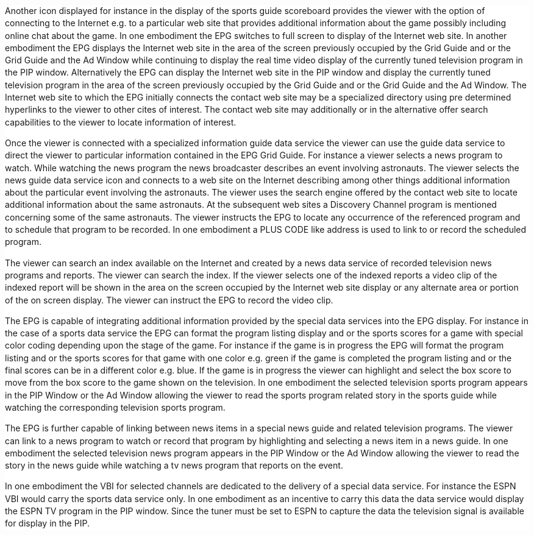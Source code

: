 Another icon displayed for instance in the display of the sports guide scoreboard provides the viewer with the option of connecting to the Internet e.g. to a particular web site that provides additional information about the game possibly including online chat about the game. In one embodiment the EPG switches to full screen to display of the Internet web site. In another embodiment the EPG displays the Internet web site in the area of the screen previously occupied by the Grid Guide and or the Grid Guide and the Ad Window while continuing to display the real time video display of the currently tuned television program in the PIP window. Alternatively the EPG can display the Internet web site in the PIP window and display the currently tuned television program in the area of the screen previously occupied by the Grid Guide and or the Grid Guide and the Ad Window. The Internet web site to which the EPG initially connects the contact web site may be a specialized directory using pre determined hyperlinks to the viewer to other cites of interest. The contact web site may additionally or in the alternative offer search capabilities to the viewer to locate information of interest.

Once the viewer is connected with a specialized information guide data service the viewer can use the guide data service to direct the viewer to particular information contained in the EPG Grid Guide. For instance a viewer selects a news program to watch. While watching the news program the news broadcaster describes an event involving astronauts. The viewer selects the news guide data service icon and connects to a web site on the Internet describing among other things additional information about the particular event involving the astronauts. The viewer uses the search engine offered by the contact web site to locate additional information about the same astronauts. At the subsequent web sites a Discovery Channel program is mentioned concerning some of the same astronauts. The viewer instructs the EPG to locate any occurrence of the referenced program and to schedule that program to be recorded. In one embodiment a PLUS CODE like address is used to link to or record the scheduled program.

The viewer can search an index available on the Internet and created by a news data service of recorded television news programs and reports. The viewer can search the index. If the viewer selects one of the indexed reports a video clip of the indexed report will be shown in the area on the screen occupied by the Internet web site display or any alternate area or portion of the on screen display. The viewer can instruct the EPG to record the video clip.

The EPG is capable of integrating additional information provided by the special data services into the EPG display. For instance in the case of a sports data service the EPG can format the program listing display and or the sports scores for a game with special color coding depending upon the stage of the game. For instance if the game is in progress the EPG will format the program listing and or the sports scores for that game with one color e.g. green if the game is completed the program listing and or the final scores can be in a different color e.g. blue. If the game is in progress the viewer can highlight and select the box score to move from the box score to the game shown on the television. In one embodiment the selected television sports program appears in the PIP Window or the Ad Window allowing the viewer to read the sports program related story in the sports guide while watching the corresponding television sports program.

The EPG is further capable of linking between news items in a special news guide and related television programs. The viewer can link to a news program to watch or record that program by highlighting and selecting a news item in a news guide. In one embodiment the selected television news program appears in the PIP Window or the Ad Window allowing the viewer to read the story in the news guide while watching a tv news program that reports on the event.

In one embodiment the VBI for selected channels are dedicated to the delivery of a special data service. For instance the ESPN VBI would carry the sports data service only. In one embodiment as an incentive to carry this data the data service would display the ESPN TV program in the PIP window. Since the tuner must be set to ESPN to capture the data the television signal is available for display in the PIP.

